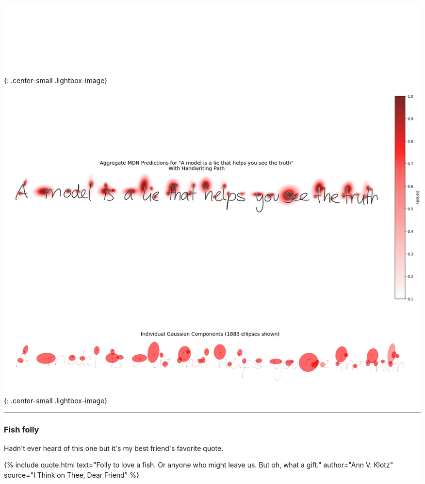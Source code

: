 ![model-lie-writing-colored](/images/generative-handwriting/synth_outputs/model_lie/writing_colored.gif){: .center-small .lightbox-image}

![model-lie-mdn](/images/generative-handwriting/synth_outputs/model_lie/mdn_aggregate.png){: .center-small .lightbox-image}

---

### Fish folly

Hadn't ever heard of this one but it's my best friend's favorite quote.

{% include quote.html
      text="Folly to love a fish. Or anyone who might leave us. But oh, what a gift."
      author="Ann V. Klotz"
      source="I Think on Thee, Dear Friend"
  %}
